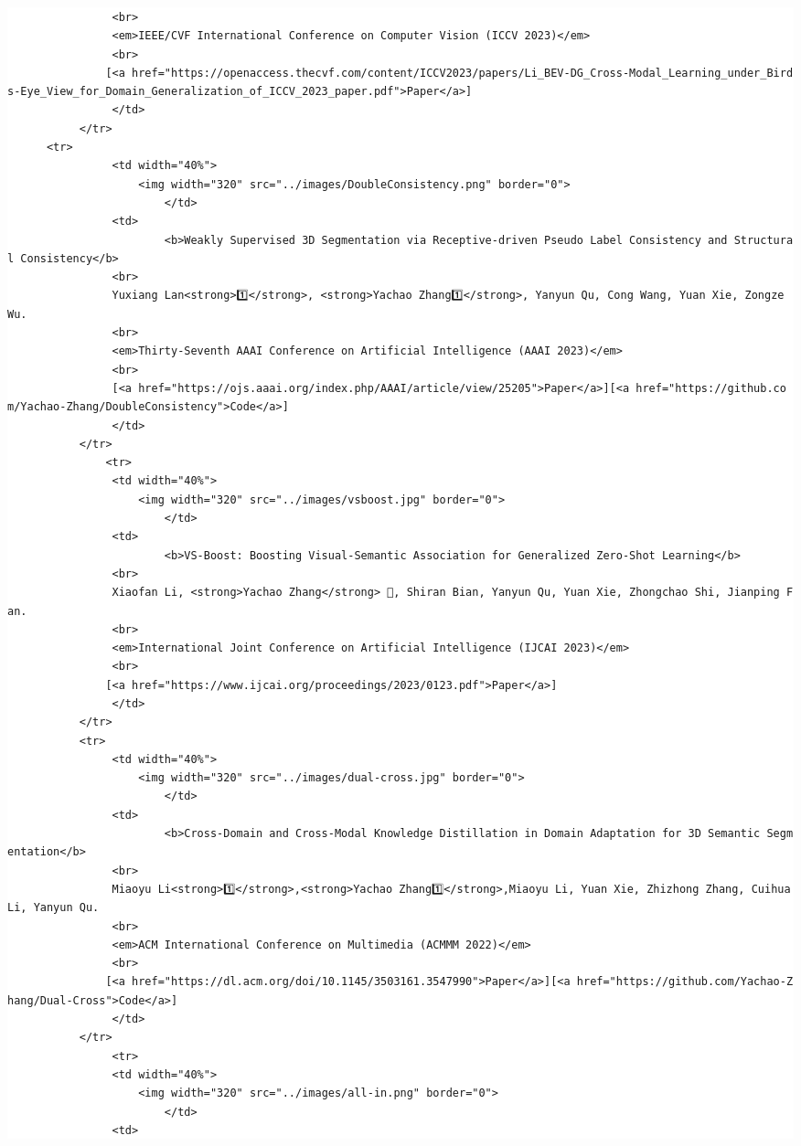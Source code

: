                     <br>
                    <em>IEEE/CVF International Conference on Computer Vision (ICCV 2023)</em>
                    <br>
                   [<a href="https://openaccess.thecvf.com/content/ICCV2023/papers/Li_BEV-DG_Cross-Modal_Learning_under_Birds-Eye_View_for_Domain_Generalization_of_ICCV_2023_paper.pdf">Paper</a>]
                    </td>
               </tr>
          <tr>
                    <td width="40%">
                        <img width="320" src="../images/DoubleConsistency.png" border="0">
                            </td>
                    <td>
                            <b>Weakly Supervised 3D Segmentation via Receptive-driven Pseudo Label Consistency and Structural Consistency</b>
                    <br>
                    Yuxiang Lan<strong>1️⃣</strong>, <strong>Yachao Zhang1️⃣</strong>, Yanyun Qu, Cong Wang, Yuan Xie, Zongze Wu. 
                    <br>
                    <em>Thirty-Seventh AAAI Conference on Artificial Intelligence (AAAI 2023)</em>
                    <br>
                    [<a href="https://ojs.aaai.org/index.php/AAAI/article/view/25205">Paper</a>][<a href="https://github.com/Yachao-Zhang/DoubleConsistency">Code</a>]
                    </td>  
               </tr>
                   <tr>
                    <td width="40%">
                        <img width="320" src="../images/vsboost.jpg" border="0">
                            </td>
                    <td>
                            <b>VS-Boost: Boosting Visual-Semantic Association for Generalized Zero-Shot Learning</b>
                    <br>
                    Xiaofan Li, <strong>Yachao Zhang</strong> 📧, Shiran Bian, Yanyun Qu, Yuan Xie, Zhongchao Shi, Jianping Fan.
                    <br>
                    <em>International Joint Conference on Artificial Intelligence (IJCAI 2023)</em>
                    <br>
                   [<a href="https://www.ijcai.org/proceedings/2023/0123.pdf">Paper</a>]
                    </td>
               </tr>
               <tr>
                    <td width="40%">
                        <img width="320" src="../images/dual-cross.jpg" border="0">
                            </td>
                    <td>
                            <b>Cross-Domain and Cross-Modal Knowledge Distillation in Domain Adaptation for 3D Semantic Segmentation</b>
                    <br>
                    Miaoyu Li<strong>1️⃣</strong>,<strong>Yachao Zhang1️⃣</strong>,Miaoyu Li, Yuan Xie, Zhizhong Zhang, Cuihua Li, Yanyun Qu. 
                    <br>
                    <em>ACM International Conference on Multimedia (ACMMM 2022)</em>
                    <br>
                   [<a href="https://dl.acm.org/doi/10.1145/3503161.3547990">Paper</a>][<a href="https://github.com/Yachao-Zhang/Dual-Cross">Code</a>]
                    </td>
               </tr>
                    <tr>
                    <td width="40%">
                        <img width="320" src="../images/all-in.png" border="0">
                            </td>
                    <td>